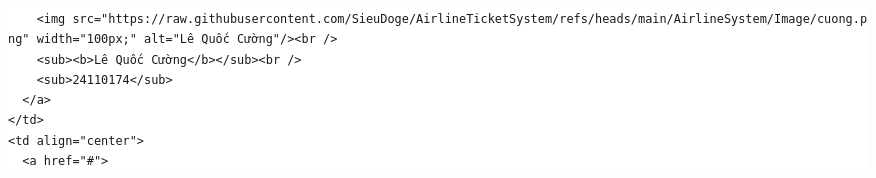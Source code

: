         <img src="https://raw.githubusercontent.com/SieuDoge/AirlineTicketSystem/refs/heads/main/AirlineSystem/Image/cuong.png" width="100px;" alt="Lê Quốc Cường"/><br />
        <sub><b>Lê Quốc Cường</b></sub><br />
        <sub>24110174</sub>
      </a>
    </td>
    <td align="center">
      <a href="#">